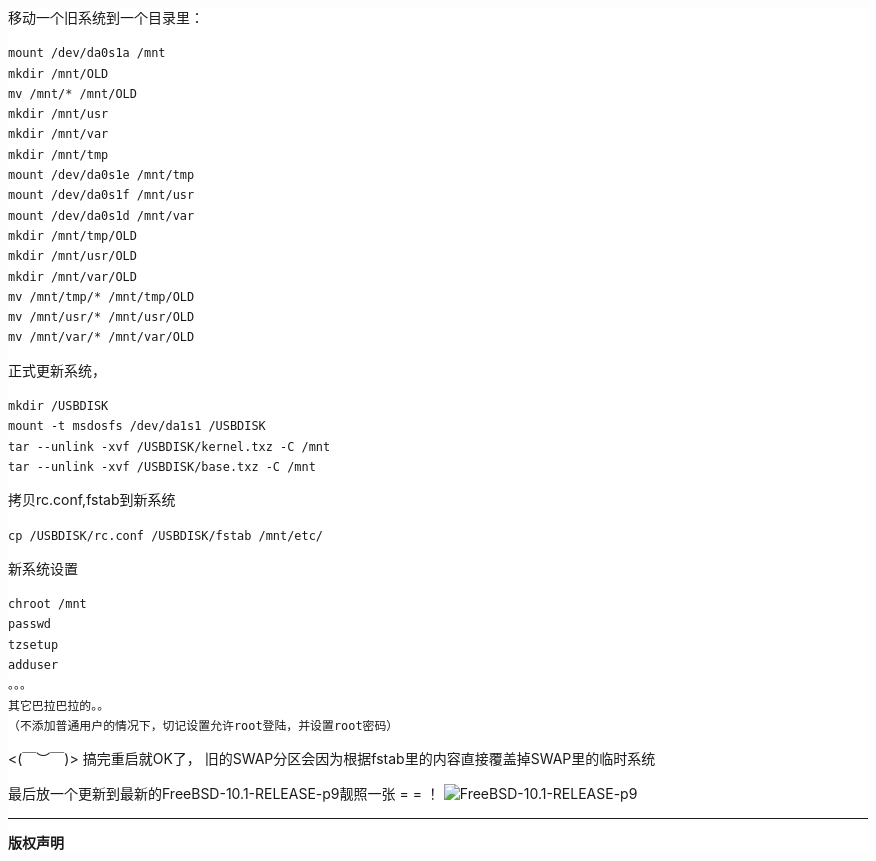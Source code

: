 移动一个旧系统到一个目录里：
```
mount /dev/da0s1a /mnt
mkdir /mnt/OLD
mv /mnt/* /mnt/OLD
mkdir /mnt/usr
mkdir /mnt/var
mkdir /mnt/tmp
mount /dev/da0s1e /mnt/tmp
mount /dev/da0s1f /mnt/usr
mount /dev/da0s1d /mnt/var
mkdir /mnt/tmp/OLD
mkdir /mnt/usr/OLD
mkdir /mnt/var/OLD
mv /mnt/tmp/* /mnt/tmp/OLD
mv /mnt/usr/* /mnt/usr/OLD
mv /mnt/var/* /mnt/var/OLD
```

正式更新系统，
```
mkdir /USBDISK
mount -t msdosfs /dev/da1s1 /USBDISK
tar --unlink -xvf /USBDISK/kernel.txz -C /mnt
tar --unlink -xvf /USBDISK/base.txz -C /mnt
```

拷贝rc.conf,fstab到新系统
```
cp /USBDISK/rc.conf /USBDISK/fstab /mnt/etc/
```

新系统设置
```
chroot /mnt
passwd
tzsetup
adduser
。。。
其它巴拉巴拉的。。
（不添加普通用户的情况下，切记设置允许root登陆，并设置root密码）
```


<(￣︶￣)>
搞完重启就OK了，
旧的SWAP分区会因为根据fstab里的内容直接覆盖掉SWAP里的临时系统


最后放一个更新到最新的FreeBSD-10.1-RELEASE-p9靓照一张 = = ！
![FreeBSD-10.1-RELEASE-p9](https://dn-gehaowu.qbox.me/notes/2015/05/FreeBSD-10.1-RELEASE-p9.png)


--------------------
**版权声明**
